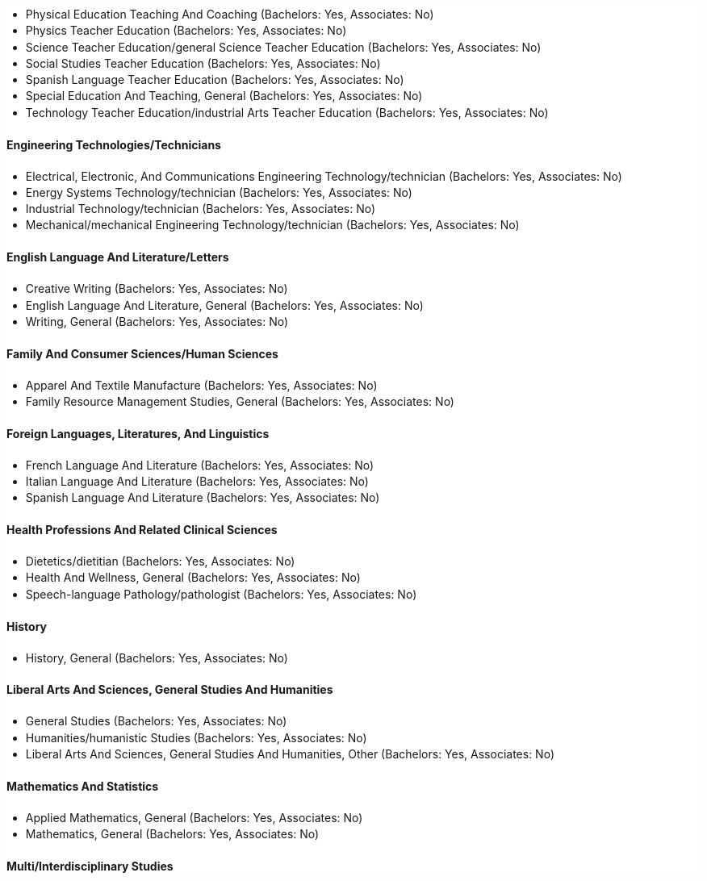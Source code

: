 - Physical Education Teaching And Coaching (Bachelors: Yes, Associates: No)
- Physics Teacher Education (Bachelors: Yes, Associates: No)
- Science Teacher Education/general Science Teacher Education (Bachelors: Yes, Associates: No)
- Social Studies Teacher Education (Bachelors: Yes, Associates: No)
- Spanish Language Teacher Education (Bachelors: Yes, Associates: No)
- Special Education And Teaching, General (Bachelors: Yes, Associates: No)
- Technology Teacher Education/industrial Arts Teacher Education (Bachelors: Yes, Associates: No)

#### Engineering Technologies/Technicians

- Electrical, Electronic, And Communications Engineering Technology/technician (Bachelors: Yes, Associates: No)
- Energy Systems Technology/technician (Bachelors: Yes, Associates: No)
- Industrial Technology/technician (Bachelors: Yes, Associates: No)
- Mechanical/mechanical Engineering Technology/technician (Bachelors: Yes, Associates: No)

#### English Language And Literature/Letters

- Creative Writing (Bachelors: Yes, Associates: No)
- English Language And Literature, General (Bachelors: Yes, Associates: No)
- Writing, General (Bachelors: Yes, Associates: No)

#### Family And Consumer Sciences/Human Sciences

- Apparel And Textile Manufacture (Bachelors: Yes, Associates: No)
- Family Resource Management Studies, General (Bachelors: Yes, Associates: No)

#### Foreign Languages, Literatures, And Linguistics

- French Language And Literature (Bachelors: Yes, Associates: No)
- Italian Language And Literature (Bachelors: Yes, Associates: No)
- Spanish Language And Literature (Bachelors: Yes, Associates: No)

#### Health Professions And Related Clinical Sciences

- Dietetics/dietitian (Bachelors: Yes, Associates: No)
- Health And Wellness, General (Bachelors: Yes, Associates: No)
- Speech-language Pathology/pathologist (Bachelors: Yes, Associates: No)

#### History

- History, General (Bachelors: Yes, Associates: No)

#### Liberal Arts And Sciences, General Studies And Humanities

- General Studies (Bachelors: Yes, Associates: No)
- Humanities/humanistic Studies (Bachelors: Yes, Associates: No)
- Liberal Arts And Sciences, General Studies And Humanities, Other (Bachelors: Yes, Associates: No)

#### Mathematics And Statistics

- Applied Mathematics, General (Bachelors: Yes, Associates: No)
- Mathematics, General (Bachelors: Yes, Associates: No)

#### Multi/Interdisciplinary Studies
